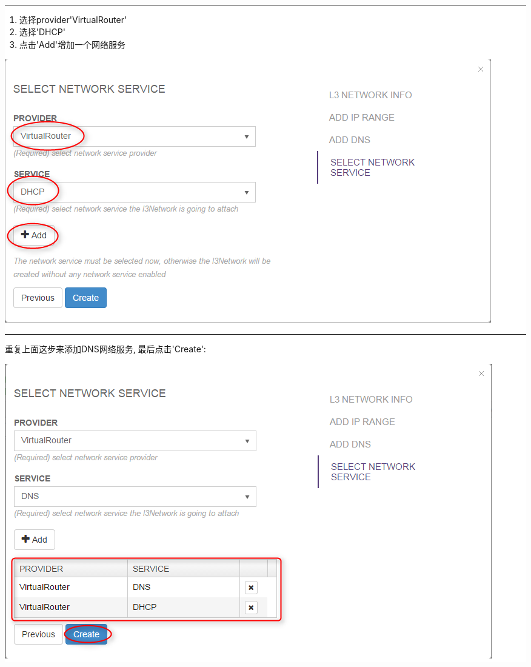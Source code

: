<hr>

1. 选择provider'VirtualRouter'
2. 选择'DHCP'
3. 点击'Add'增加一个网络服务

<img  class="img-responsive"  src="/images/tutorials/t3/createPublicL3Network6.png">

<hr>

重复上面这步来添加DNS网络服务, 最后点击'Create':

<img  class="img-responsive"  src="/images/tutorials/t3/createPublicL3Network7.png">
